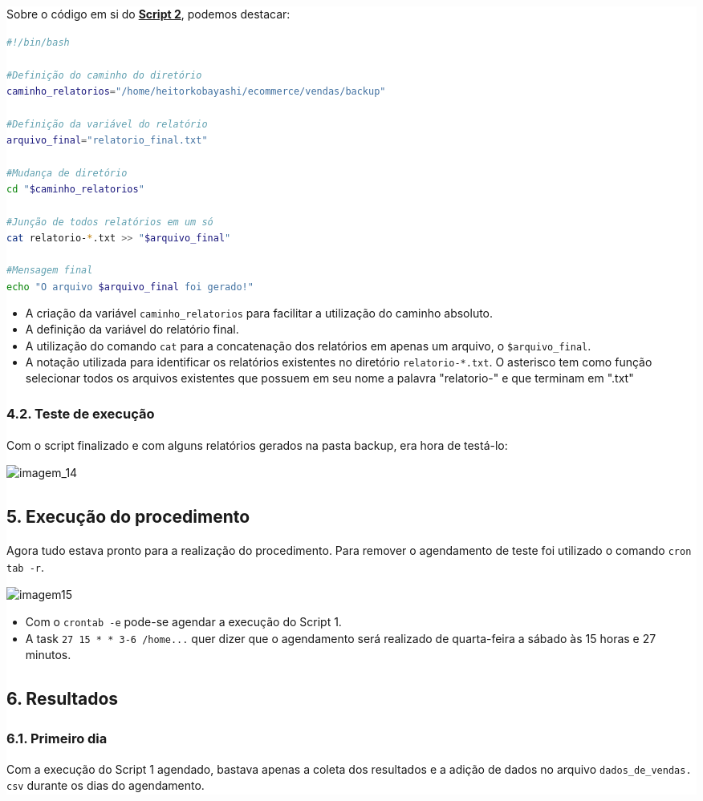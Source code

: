 Sobre o código em si do **[Script 2](../linux-automacao-relatorio-vendas/projeto/ecommerce/consolidador_de_processamento_de_vendas.sh)**, podemos destacar: 

```bash
#!/bin/bash

#Definição do caminho do diretório
caminho_relatorios="/home/heitorkobayashi/ecommerce/vendas/backup"

#Definição da variável do relatório
arquivo_final="relatorio_final.txt"

#Mudança de diretório
cd "$caminho_relatorios"

#Junção de todos relatórios em um só
cat relatorio-*.txt >> "$arquivo_final"

#Mensagem final
echo "O arquivo $arquivo_final foi gerado!"
```

- A criação da variável `caminho_relatorios` para facilitar a utilização do caminho absoluto.
- A definição da variável do relatório final.
- A utilização do comando `cat` para a concatenação dos relatórios em apenas um arquivo, o `$arquivo_final`.
- A notação utilizada para identificar os relatórios existentes no diretório `relatorio-*.txt`. O asterisco tem como função selecionar todos os arquivos existentes que possuem em seu nome a palavra "relatorio-" e que terminam em ".txt"

### **4.2. Teste de execução**

Com o script finalizado e com alguns relatórios gerados na pasta backup, era hora de testá-lo:

![imagem_14](../linux-automacao-relatorio-vendas/evidencias/14_script2_teste_exec.png)


## **5. Execução do procedimento**

Agora tudo estava pronto para a realização do procedimento. Para remover o agendamento de teste foi utilizado o comando `crontab -r`. 

![imagem15](../linux-automacao-relatorio-vendas/evidencias/15_crontab_agendamento.png)

- Com o `crontab -e` pode-se agendar a execução do Script 1.
- A task `27 15 * * 3-6 /home...` quer dizer que o agendamento será realizado de quarta-feira a sábado às 15 horas e 27 minutos. 

## **6. Resultados**

### **6.1. Primeiro dia**

Com a execução do Script 1 agendado, bastava apenas a coleta dos resultados e a adição de dados no arquivo `dados_de_vendas.csv` durante os dias do agendamento.
